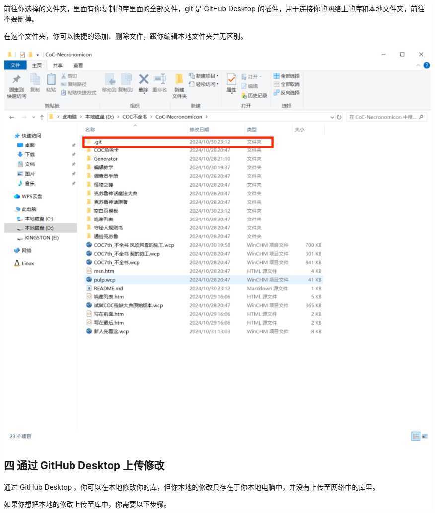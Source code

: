 
前往你选择的文件夹，里面有你复制的库里面的全部文件，git 是 GitHub Desktop 的插件，用于连接你的网络上的库和本地文件夹，前往不要删掉。

在这个文件夹，你可以快捷的添加、删除文件，跟你编辑本地文件夹并无区别。

<img alt="待加" src="./images/46.png" width="100%">

## 四 通过 GitHub Desktop 上传修改

通过 GitHub Desktop ，你可以在本地修改你的库，但你本地的修改只存在于你本地电脑中，并没有上传至网络中的库里。

如果你想把本地的修改上传至库中，你需要以下步骤。
